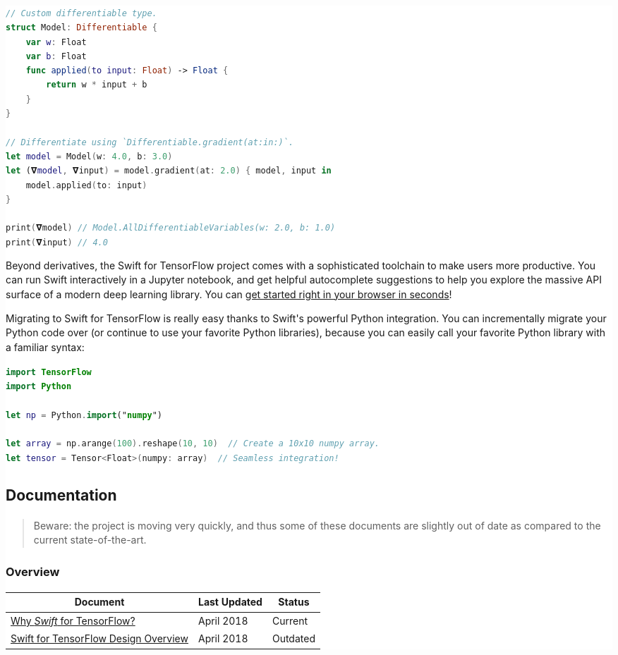 ```swift
// Custom differentiable type.
struct Model: Differentiable {
    var w: Float
    var b: Float
    func applied(to input: Float) -> Float {
        return w * input + b
    }
}

// Differentiate using `Differentiable.gradient(at:in:)`.
let model = Model(w: 4.0, b: 3.0)
let (𝛁model, 𝛁input) = model.gradient(at: 2.0) { model, input in
    model.applied(to: input)
}

print(𝛁model) // Model.AllDifferentiableVariables(w: 2.0, b: 1.0)
print(𝛁input) // 4.0
```

Beyond derivatives, the Swift for TensorFlow project comes with a sophisticated toolchain
to make users more productive. You can run Swift interactively in a Jupyter
notebook, and get helpful autocomplete suggestions to help you explore the
massive API surface of a modern deep learning library. You can [get started
right in your browser in
seconds](https://colab.research.google.com/github/tensorflow/swift/blob/master/docs/site/tutorials/model_training_walkthrough.ipynb)!

Migrating to Swift for TensorFlow is really easy thanks to Swift's powerful
Python integration. You can incrementally migrate your Python code over (or
continue to use your favorite Python libraries), because you can easily call
your favorite Python library with a familiar syntax:

```swift
import TensorFlow
import Python

let np = Python.import("numpy")

let array = np.arange(100).reshape(10, 10)  // Create a 10x10 numpy array.
let tensor = Tensor<Float>(numpy: array)  // Seamless integration!
```

## Documentation

> Beware: the project is moving very quickly, and thus some of these documents
> are slightly out of date as compared to the current state-of-the-art.

### Overview

Document | Last Updated | Status |
-------- | ------------ | ------ |
[Why *Swift* for TensorFlow?](docs/WhySwiftForTensorFlow.md) | April 2018 | Current
[Swift for TensorFlow Design Overview](docs/DesignOverview.md) | April 2018 | Outdated
